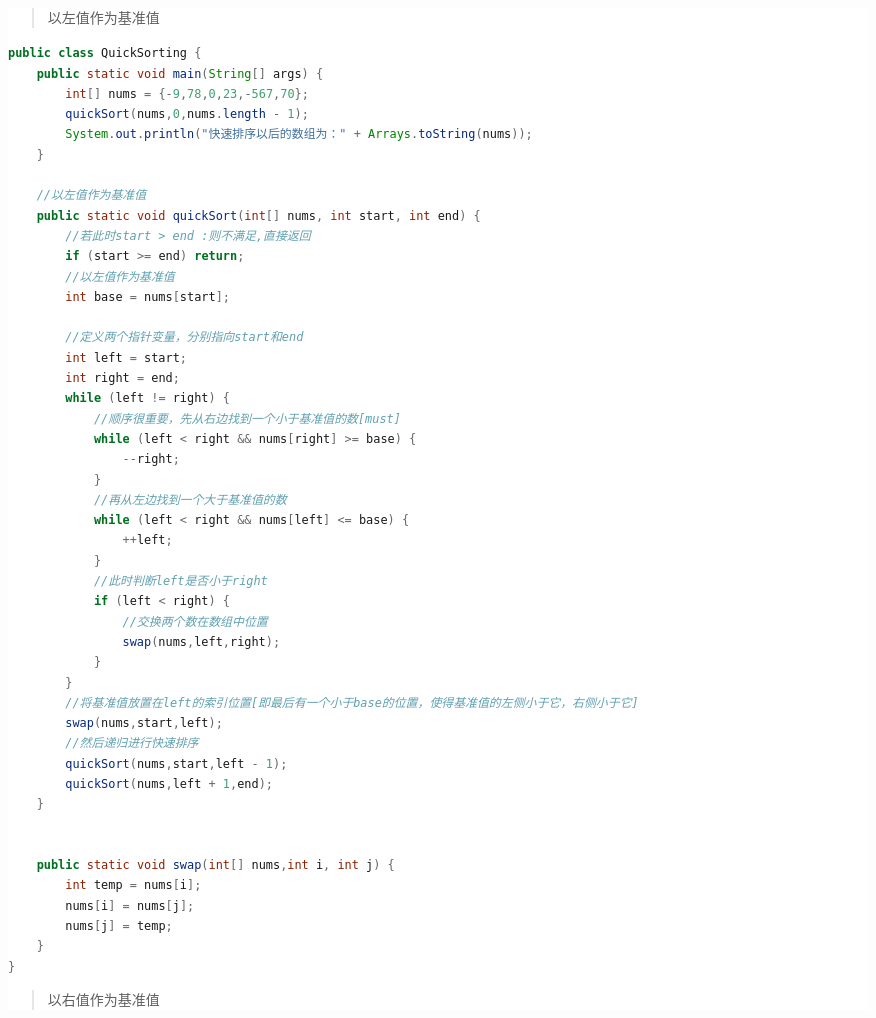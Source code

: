 > 以左值作为基准值

```java
public class QuickSorting {
    public static void main(String[] args) {
        int[] nums = {-9,78,0,23,-567,70};
        quickSort(nums,0,nums.length - 1);
        System.out.println("快速排序以后的数组为：" + Arrays.toString(nums));
    }

    //以左值作为基准值
    public static void quickSort(int[] nums, int start, int end) {
        //若此时start > end :则不满足,直接返回
        if (start >= end) return;
        //以左值作为基准值
        int base = nums[start];

        //定义两个指针变量，分别指向start和end
        int left = start;
        int right = end;
        while (left != right) {
            //顺序很重要，先从右边找到一个小于基准值的数[must]
            while (left < right && nums[right] >= base) {
                --right;
            }
            //再从左边找到一个大于基准值的数
            while (left < right && nums[left] <= base) {
                ++left;
            }
            //此时判断left是否小于right
            if (left < right) {
                //交换两个数在数组中位置
                swap(nums,left,right);
            }
        }
        //将基准值放置在left的索引位置[即最后有一个小于base的位置，使得基准值的左侧小于它，右侧小于它]
        swap(nums,start,left);
        //然后递归进行快速排序
        quickSort(nums,start,left - 1);
        quickSort(nums,left + 1,end);
    }


    public static void swap(int[] nums,int i, int j) {
        int temp = nums[i];
        nums[i] = nums[j];
        nums[j] = temp;
    }
}
```

> 以右值作为基准值
